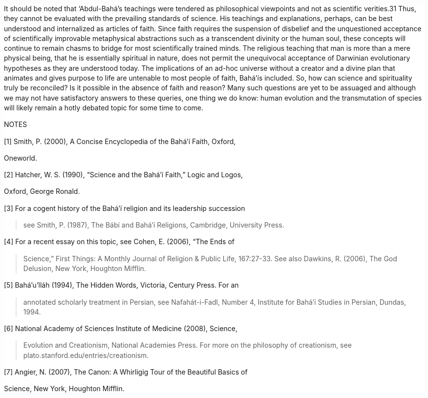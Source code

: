 It should be noted that ‘Abdul-Bahá’s teachings were
tendered as philosophical viewpoints and not as scientific
verities.31 Thus, they cannot be evaluated with the prevailing
standards of science. His teachings and explanations, perhaps,
can be best understood and internalized as articles of faith.
Since faith requires the suspension of disbelief and the
unquestioned acceptance of scientifically improvable
metaphysical abstractions such as a transcendent divinity or
the human soul, these concepts will continue to remain chasms
to bridge for most scientifically trained minds. The religious
teaching that man is more than a mere physical being, that he is
essentially spiritual in nature, does not permit the unequivocal
acceptance of Darwinian evolutionary hypotheses as they are
understood today. The implications of an ad-hoc universe
without a creator and a divine plan that animates and gives
purpose to life are untenable to most people of faith, Bahá’ís
included. So, how can science and spirituality truly be
reconciled? Is it possible in the absence of faith and reason?
Many such questions are yet to be assuaged and although we
may not have satisfactory answers to these queries, one thing
we do know: human evolution and the transmutation of species
will likely remain a hotly debated topic for some time to come.

NOTES

\[1\] Smith, P. (2000), A Concise Encyclopedia of the Bahá’í Faith, Oxford,

Oneworld.

\[2\] Hatcher, W. S. (1990), “Science and the Bahá’í Faith,” Logic and Logos,

Oxford, George Ronald.

\[3\] For a cogent history of the Bahá’í religion and its leadership succession

> see Smith, P. (1987), The Bábí and Bahá’í Religions, Cambridge,
> University Press.

\[4\] For a recent essay on this topic, see Cohen, E. (2006), “The Ends of

> Science,” First Things: A Monthly Journal of Religion & Public Life,
> 167:27-33. See also Dawkins, R. (2006), The God Delusion, New York,
> Houghton Mifflin.

\[5\] Bahá’u’lláh (1994), The Hidden Words, Victoria, Century Press. For an

> annotated scholarly treatment in Persian, see Nafahát-i-Fadl, Number
> 4, Institute for Bahá’í Studies in Persian, Dundas, 1994.

\[6\] National Academy of Sciences Institute of Medicine (2008), Science,

> Evolution and Creationism, National Academies Press. For more on the
> philosophy of creationism, see plato.stanford.edu/entries/creationism.

\[7\] Angier, N. (2007), The Canon: A Whirligig Tour of the Beautiful Basics of

Science, New York, Houghton Mifflin.

